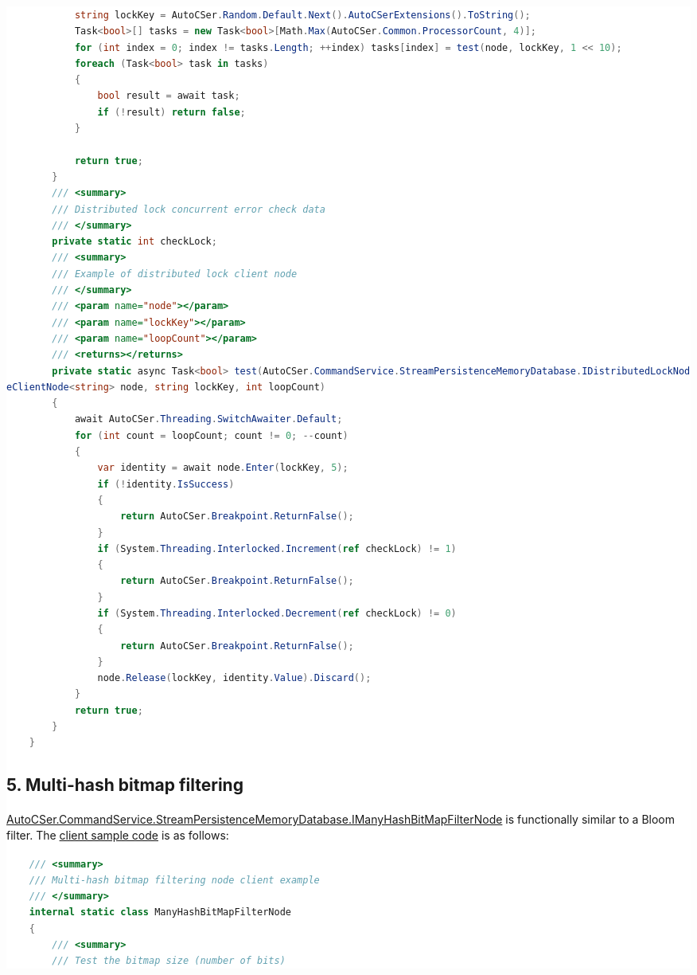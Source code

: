 ``` csharp
            string lockKey = AutoCSer.Random.Default.Next().AutoCSerExtensions().ToString();
            Task<bool>[] tasks = new Task<bool>[Math.Max(AutoCSer.Common.ProcessorCount, 4)];
            for (int index = 0; index != tasks.Length; ++index) tasks[index] = test(node, lockKey, 1 << 10);
            foreach (Task<bool> task in tasks)
            {
                bool result = await task;
                if (!result) return false;
            }

            return true;
        }
        /// <summary>
        /// Distributed lock concurrent error check data
        /// </summary>
        private static int checkLock;
        /// <summary>
        /// Example of distributed lock client node
        /// </summary>
        /// <param name="node"></param>
        /// <param name="lockKey"></param>
        /// <param name="loopCount"></param>
        /// <returns></returns>
        private static async Task<bool> test(AutoCSer.CommandService.StreamPersistenceMemoryDatabase.IDistributedLockNodeClientNode<string> node, string lockKey, int loopCount)
        {
            await AutoCSer.Threading.SwitchAwaiter.Default;
            for (int count = loopCount; count != 0; --count)
            {
                var identity = await node.Enter(lockKey, 5);
                if (!identity.IsSuccess)
                {
                    return AutoCSer.Breakpoint.ReturnFalse();
                }
                if (System.Threading.Interlocked.Increment(ref checkLock) != 1)
                {
                    return AutoCSer.Breakpoint.ReturnFalse();
                }
                if (System.Threading.Interlocked.Decrement(ref checkLock) != 0)
                {
                    return AutoCSer.Breakpoint.ReturnFalse();
                }
                node.Release(lockKey, identity.Value).Discard();
            }
            return true;
        }
    }
```
## 5. Multi-hash bitmap filtering
[AutoCSer.CommandService.StreamPersistenceMemoryDatabase.IManyHashBitMapFilterNode](https://github.com/AutoCSer/AutoCSer2/blob/main/Application/StreamPersistenceMemoryDatabase/Node/ManyHashBitMapFilter/IManyHashBitMapFilterNode.cs) is functionally similar to a Bloom filter. The [client sample code](https://github.com/AutoCSer/AutoCSer2/blob/main/Document/07.MemoryDatabaseNode/Client/ManyHashBitMapFilterNode.cs) is as follows:
``` csharp
    /// <summary>
    /// Multi-hash bitmap filtering node client example
    /// </summary>
    internal static class ManyHashBitMapFilterNode
    {
        /// <summary>
        /// Test the bitmap size (number of bits)
```